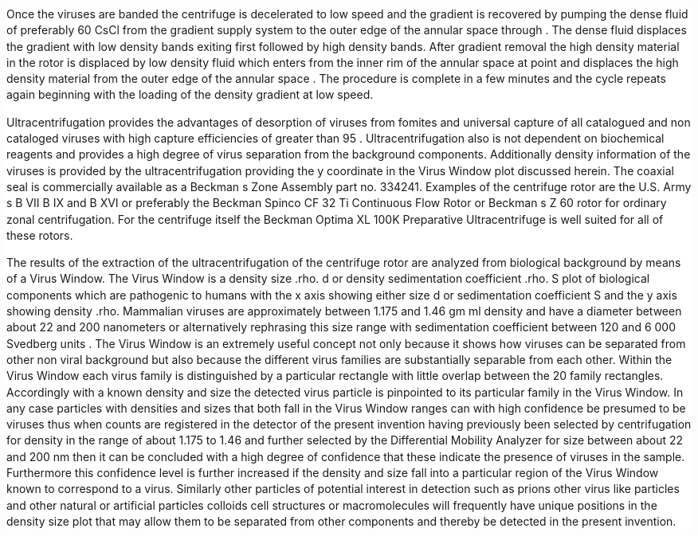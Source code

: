 Once the viruses are banded the centrifuge is decelerated to low speed and the gradient is recovered by pumping the dense fluid of preferably 60 CsCl from the gradient supply system to the outer edge of the annular space through . The dense fluid displaces the gradient with low density bands exiting first followed by high density bands. After gradient removal the high density material in the rotor is displaced by low density fluid which enters from the inner rim of the annular space at point and displaces the high density material from the outer edge of the annular space . The procedure is complete in a few minutes and the cycle repeats again beginning with the loading of the density gradient at low speed.

Ultracentrifugation provides the advantages of desorption of viruses from fomites and universal capture of all catalogued and non cataloged viruses with high capture efficiencies of greater than 95 . Ultracentrifugation also is not dependent on biochemical reagents and provides a high degree of virus separation from the background components. Additionally density information of the viruses is provided by the ultracentrifugation providing the y coordinate in the Virus Window plot discussed herein. The coaxial seal is commercially available as a Beckman s Zone Assembly part no. 334241. Examples of the centrifuge rotor are the U.S. Army s B VII B IX and B XVI or preferably the Beckman Spinco CF 32 Ti Continuous Flow Rotor or Beckman s Z 60 rotor for ordinary zonal centrifugation. For the centrifuge itself the Beckman Optima XL 100K Preparative Ultracentrifuge is well suited for all of these rotors.

The results of the extraction of the ultracentrifugation of the centrifuge rotor are analyzed from biological background by means of a Virus Window. The Virus Window is a density size .rho. d or density sedimentation coefficient .rho. S plot of biological components which are pathogenic to humans with the x axis showing either size d or sedimentation coefficient S and the y axis showing density .rho. Mammalian viruses are approximately between 1.175 and 1.46 gm ml density and have a diameter between about 22 and 200 nanometers or alternatively rephrasing this size range with sedimentation coefficient between 120 and 6 000 Svedberg units . The Virus Window is an extremely useful concept not only because it shows how viruses can be separated from other non viral background but also because the different virus families are substantially separable from each other. Within the Virus Window each virus family is distinguished by a particular rectangle with little overlap between the 20 family rectangles. Accordingly with a known density and size the detected virus particle is pinpointed to its particular family in the Virus Window. In any case particles with densities and sizes that both fall in the Virus Window ranges can with high confidence be presumed to be viruses thus when counts are registered in the detector of the present invention having previously been selected by centrifugation for density in the range of about 1.175 to 1.46 and further selected by the Differential Mobility Analyzer for size between about 22 and 200 nm then it can be concluded with a high degree of confidence that these indicate the presence of viruses in the sample. Furthermore this confidence level is further increased if the density and size fall into a particular region of the Virus Window known to correspond to a virus. Similarly other particles of potential interest in detection such as prions other virus like particles and other natural or artificial particles colloids cell structures or macromolecules will frequently have unique positions in the density size plot that may allow them to be separated from other components and thereby be detected in the present invention.
